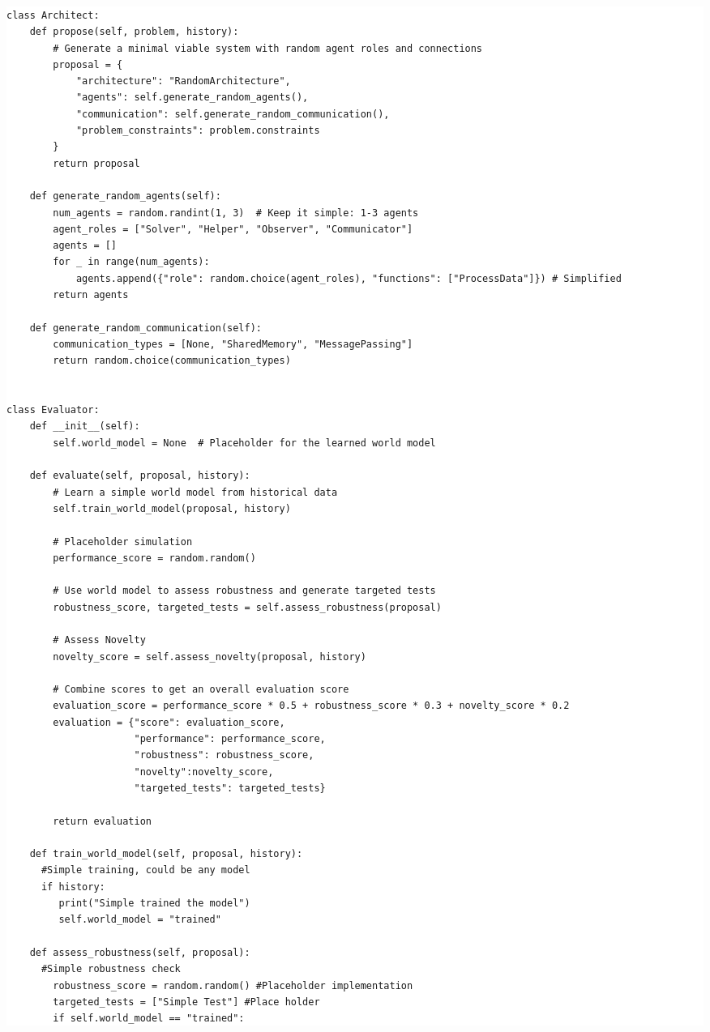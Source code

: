 ```
class Architect:
    def propose(self, problem, history):
        # Generate a minimal viable system with random agent roles and connections
        proposal = {
            "architecture": "RandomArchitecture",
            "agents": self.generate_random_agents(),
            "communication": self.generate_random_communication(),
            "problem_constraints": problem.constraints
        }
        return proposal

    def generate_random_agents(self):
        num_agents = random.randint(1, 3)  # Keep it simple: 1-3 agents
        agent_roles = ["Solver", "Helper", "Observer", "Communicator"]
        agents = []
        for _ in range(num_agents):
            agents.append({"role": random.choice(agent_roles), "functions": ["ProcessData"]}) # Simplified
        return agents

    def generate_random_communication(self):
        communication_types = [None, "SharedMemory", "MessagePassing"]
        return random.choice(communication_types)


class Evaluator:
    def __init__(self):
        self.world_model = None  # Placeholder for the learned world model

    def evaluate(self, proposal, history):
        # Learn a simple world model from historical data
        self.train_world_model(proposal, history)

        # Placeholder simulation
        performance_score = random.random()

        # Use world model to assess robustness and generate targeted tests
        robustness_score, targeted_tests = self.assess_robustness(proposal)

        # Assess Novelty
        novelty_score = self.assess_novelty(proposal, history)

        # Combine scores to get an overall evaluation score
        evaluation_score = performance_score * 0.5 + robustness_score * 0.3 + novelty_score * 0.2
        evaluation = {"score": evaluation_score,
                      "performance": performance_score,
                      "robustness": robustness_score,
                      "novelty":novelty_score,
                      "targeted_tests": targeted_tests}

        return evaluation

    def train_world_model(self, proposal, history):
      #Simple training, could be any model
      if history:
         print("Simple trained the model")
         self.world_model = "trained"

    def assess_robustness(self, proposal):
      #Simple robustness check
        robustness_score = random.random() #Placeholder implementation
        targeted_tests = ["Simple Test"] #Place holder
        if self.world_model == "trained":
```